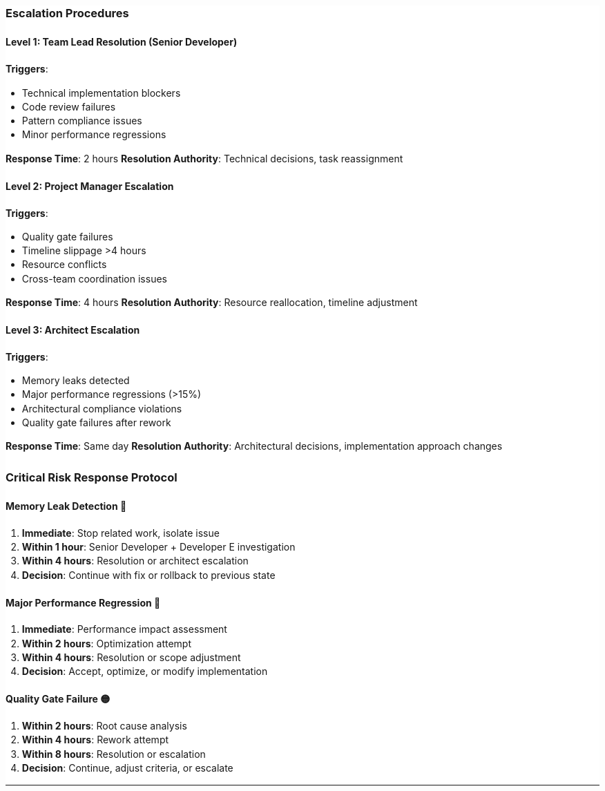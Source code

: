 ### **Escalation Procedures**

#### **Level 1: Team Lead Resolution** (Senior Developer)
**Triggers**:
- Technical implementation blockers
- Code review failures
- Pattern compliance issues
- Minor performance regressions

**Response Time**: 2 hours
**Resolution Authority**: Technical decisions, task reassignment

#### **Level 2: Project Manager Escalation**
**Triggers**:
- Quality gate failures
- Timeline slippage >4 hours
- Resource conflicts
- Cross-team coordination issues

**Response Time**: 4 hours
**Resolution Authority**: Resource reallocation, timeline adjustment

#### **Level 3: Architect Escalation**
**Triggers**:
- Memory leaks detected
- Major performance regressions (>15%)
- Architectural compliance violations
- Quality gate failures after rework

**Response Time**: Same day
**Resolution Authority**: Architectural decisions, implementation approach changes

### **Critical Risk Response Protocol**

#### **Memory Leak Detection** 🔴
1. **Immediate**: Stop related work, isolate issue
2. **Within 1 hour**: Senior Developer + Developer E investigation
3. **Within 4 hours**: Resolution or architect escalation
4. **Decision**: Continue with fix or rollback to previous state

#### **Major Performance Regression** 🔴
1. **Immediate**: Performance impact assessment
2. **Within 2 hours**: Optimization attempt
3. **Within 4 hours**: Resolution or scope adjustment
4. **Decision**: Accept, optimize, or modify implementation

#### **Quality Gate Failure** 🟡
1. **Within 2 hours**: Root cause analysis
2. **Within 4 hours**: Rework attempt
3. **Within 8 hours**: Resolution or escalation
4. **Decision**: Continue, adjust criteria, or escalate

---